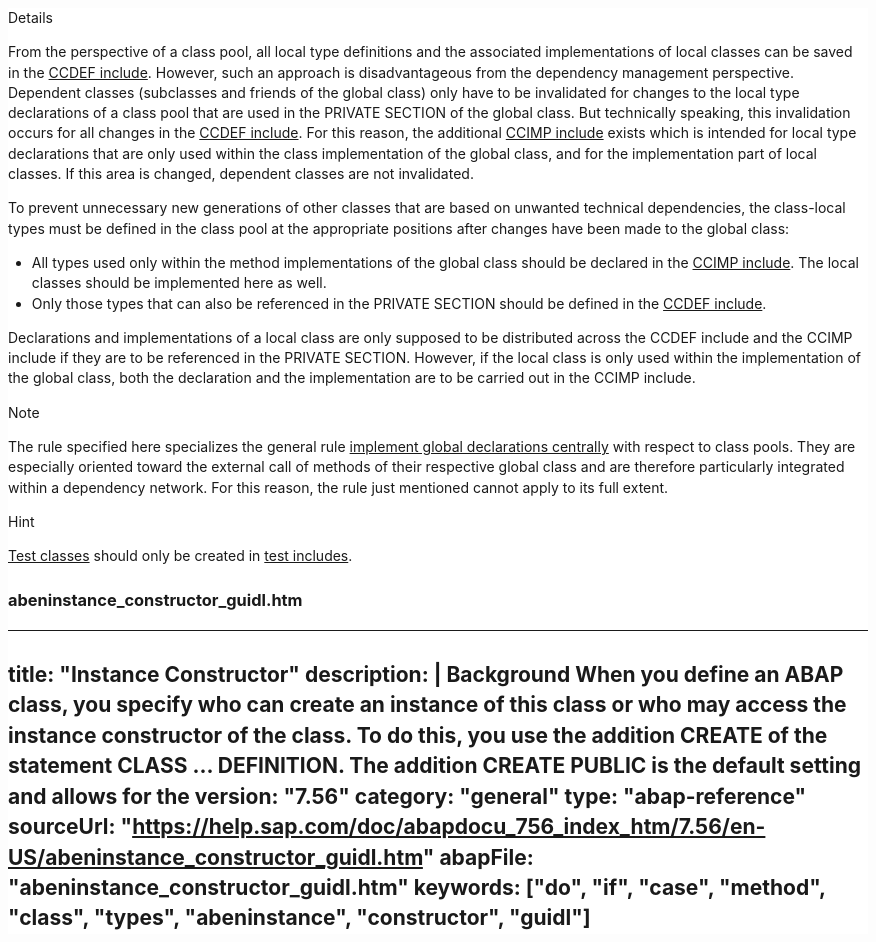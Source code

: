 Details

From the perspective of a class pool, all local type definitions and the associated implementations of local classes can be saved in the [CCDEF include](https://help.sap.com/doc/abapdocu_756_index_htm/7.56/en-US/abenccdef_glosry.htm "Glossary Entry"). However, such an approach is disadvantageous from the dependency management perspective. Dependent classes (subclasses and friends of the global class) only have to be invalidated for changes to the local type declarations of a class pool that are used in the PRIVATE SECTION of the global class. But technically speaking, this invalidation occurs for all changes in the [CCDEF include](https://help.sap.com/doc/abapdocu_756_index_htm/7.56/en-US/abenccdef_glosry.htm "Glossary Entry"). For this reason, the additional [CCIMP include](https://help.sap.com/doc/abapdocu_756_index_htm/7.56/en-US/abenccimp_glosry.htm "Glossary Entry") exists which is intended for local type declarations that are only used within the class implementation of the global class, and for the implementation part of local classes. If this area is changed, dependent classes are not invalidated.

To prevent unnecessary new generations of other classes that are based on unwanted technical dependencies, the class-local types must be defined in the class pool at the appropriate positions after changes have been made to the global class:

-   All types used only within the method implementations of the global class should be declared in the [CCIMP include](https://help.sap.com/doc/abapdocu_756_index_htm/7.56/en-US/abenccimp_glosry.htm "Glossary Entry"). The local classes should be implemented here as well.
-   Only those types that can also be referenced in the PRIVATE SECTION should be defined in the [CCDEF include](https://help.sap.com/doc/abapdocu_756_index_htm/7.56/en-US/abenccdef_glosry.htm "Glossary Entry").

Declarations and implementations of a local class are only supposed to be distributed across the CCDEF include and the CCIMP include if they are to be referenced in the PRIVATE SECTION. However, if the local class is only used within the implementation of the global class, both the declaration and the implementation are to be carried out in the CCIMP include.

Note

The rule specified here specializes the general rule [implement global declarations centrally](https://help.sap.com/doc/abapdocu_756_index_htm/7.56/en-US/abenglobal_declar_guidl.htm "Guideline") with respect to class pools. They are especially oriented toward the external call of methods of their respective global class and are therefore particularly integrated within a dependency network. For this reason, the rule just mentioned cannot apply to its full extent.

Hint

[Test classes](https://help.sap.com/doc/abapdocu_756_index_htm/7.56/en-US/abentest_class_glosry.htm "Glossary Entry") should only be created in [test includes](https://help.sap.com/doc/abapdocu_756_index_htm/7.56/en-US/abentest_include_glosry.htm "Glossary Entry").


### abeninstance_constructor_guidl.htm

---
title: "Instance Constructor"
description: |
  Background When you define an ABAP class, you specify who can create an instance of this class or who may access the instance constructor of the class. To do this, you use the addition CREATE of the statement CLASS ... DEFINITION. The addition CREATE PUBLIC is the default setting and allows for the
version: "7.56"
category: "general"
type: "abap-reference"
sourceUrl: "https://help.sap.com/doc/abapdocu_756_index_htm/7.56/en-US/abeninstance_constructor_guidl.htm"
abapFile: "abeninstance_constructor_guidl.htm"
keywords: ["do", "if", "case", "method", "class", "types", "abeninstance", "constructor", "guidl"]
---
